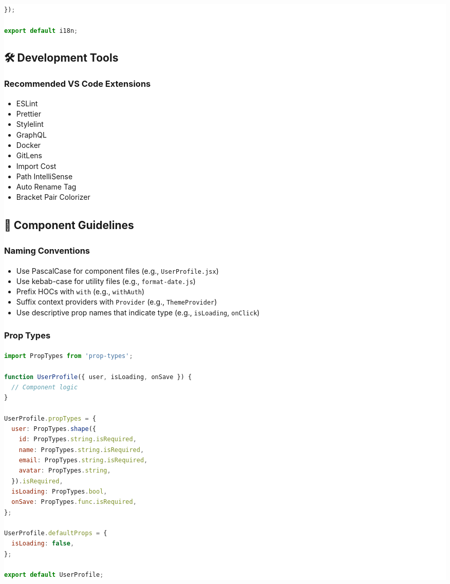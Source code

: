```jsx
});

export default i18n;
```

## 🛠️ Development Tools

### Recommended VS Code Extensions
- ESLint
- Prettier
- Stylelint
- GraphQL
- Docker
- GitLens
- Import Cost
- Path IntelliSense
- Auto Rename Tag
- Bracket Pair Colorizer

## 📝 Component Guidelines

### Naming Conventions
- Use PascalCase for component files (e.g., `UserProfile.jsx`)
- Use kebab-case for utility files (e.g., `format-date.js`)
- Prefix HOCs with `with` (e.g., `withAuth`)
- Suffix context providers with `Provider` (e.g., `ThemeProvider`)
- Use descriptive prop names that indicate type (e.g., `isLoading`, `onClick`)

### Prop Types
```jsx
import PropTypes from 'prop-types';

function UserProfile({ user, isLoading, onSave }) {
  // Component logic
}

UserProfile.propTypes = {
  user: PropTypes.shape({
    id: PropTypes.string.isRequired,
    name: PropTypes.string.isRequired,
    email: PropTypes.string.isRequired,
    avatar: PropTypes.string,
  }).isRequired,
  isLoading: PropTypes.bool,
  onSave: PropTypes.func.isRequired,
};

UserProfile.defaultProps = {
  isLoading: false,
};

export default UserProfile;
```
